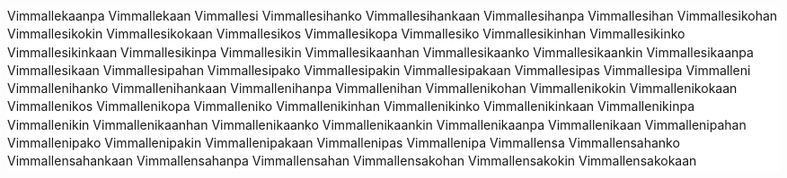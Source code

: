 Vimmallekaanpa
Vimmallekaan
Vimmallesi
Vimmallesihanko
Vimmallesihankaan
Vimmallesihanpa
Vimmallesihan
Vimmallesikohan
Vimmallesikokin
Vimmallesikokaan
Vimmallesikos
Vimmallesikopa
Vimmallesiko
Vimmallesikinhan
Vimmallesikinko
Vimmallesikinkaan
Vimmallesikinpa
Vimmallesikin
Vimmallesikaanhan
Vimmallesikaanko
Vimmallesikaankin
Vimmallesikaanpa
Vimmallesikaan
Vimmallesipahan
Vimmallesipako
Vimmallesipakin
Vimmallesipakaan
Vimmallesipas
Vimmallesipa
Vimmalleni
Vimmallenihanko
Vimmallenihankaan
Vimmallenihanpa
Vimmallenihan
Vimmallenikohan
Vimmallenikokin
Vimmallenikokaan
Vimmallenikos
Vimmallenikopa
Vimmalleniko
Vimmallenikinhan
Vimmallenikinko
Vimmallenikinkaan
Vimmallenikinpa
Vimmallenikin
Vimmallenikaanhan
Vimmallenikaanko
Vimmallenikaankin
Vimmallenikaanpa
Vimmallenikaan
Vimmallenipahan
Vimmallenipako
Vimmallenipakin
Vimmallenipakaan
Vimmallenipas
Vimmallenipa
Vimmallensa
Vimmallensahanko
Vimmallensahankaan
Vimmallensahanpa
Vimmallensahan
Vimmallensakohan
Vimmallensakokin
Vimmallensakokaan